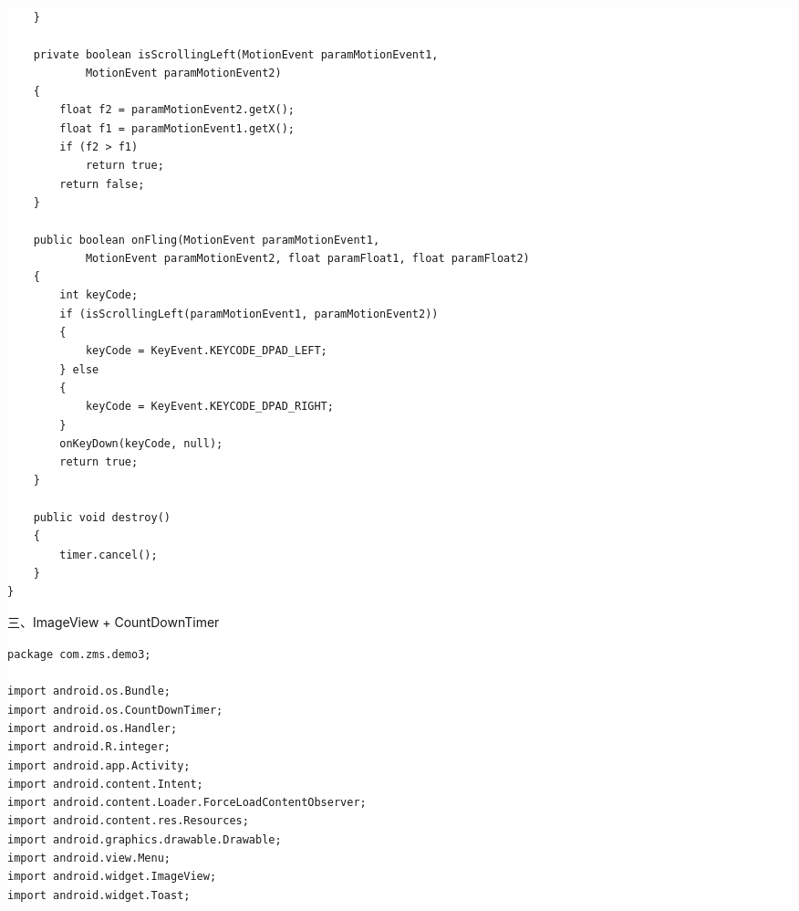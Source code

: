     	}
    
    	private boolean isScrollingLeft(MotionEvent paramMotionEvent1,
    			MotionEvent paramMotionEvent2)
    	{
    		float f2 = paramMotionEvent2.getX();
    		float f1 = paramMotionEvent1.getX();
    		if (f2 > f1)
    			return true;
    		return false;
    	}
    
    	public boolean onFling(MotionEvent paramMotionEvent1,
    			MotionEvent paramMotionEvent2, float paramFloat1, float paramFloat2)
    	{
    		int keyCode;
    		if (isScrollingLeft(paramMotionEvent1, paramMotionEvent2))
    		{
    			keyCode = KeyEvent.KEYCODE_DPAD_LEFT;
    		} else
    		{
    			keyCode = KeyEvent.KEYCODE_DPAD_RIGHT;
    		}
    		onKeyDown(keyCode, null);
    		return true;
    	}
    
    	public void destroy()
    	{
    		timer.cancel();
    	}
    }

  
  

三、ImageView + CountDownTimer

  

    
    
    package com.zms.demo3;
    
    import android.os.Bundle;
    import android.os.CountDownTimer;
    import android.os.Handler;
    import android.R.integer;
    import android.app.Activity;
    import android.content.Intent;
    import android.content.Loader.ForceLoadContentObserver;
    import android.content.res.Resources;
    import android.graphics.drawable.Drawable;
    import android.view.Menu;
    import android.widget.ImageView;
    import android.widget.Toast;
    